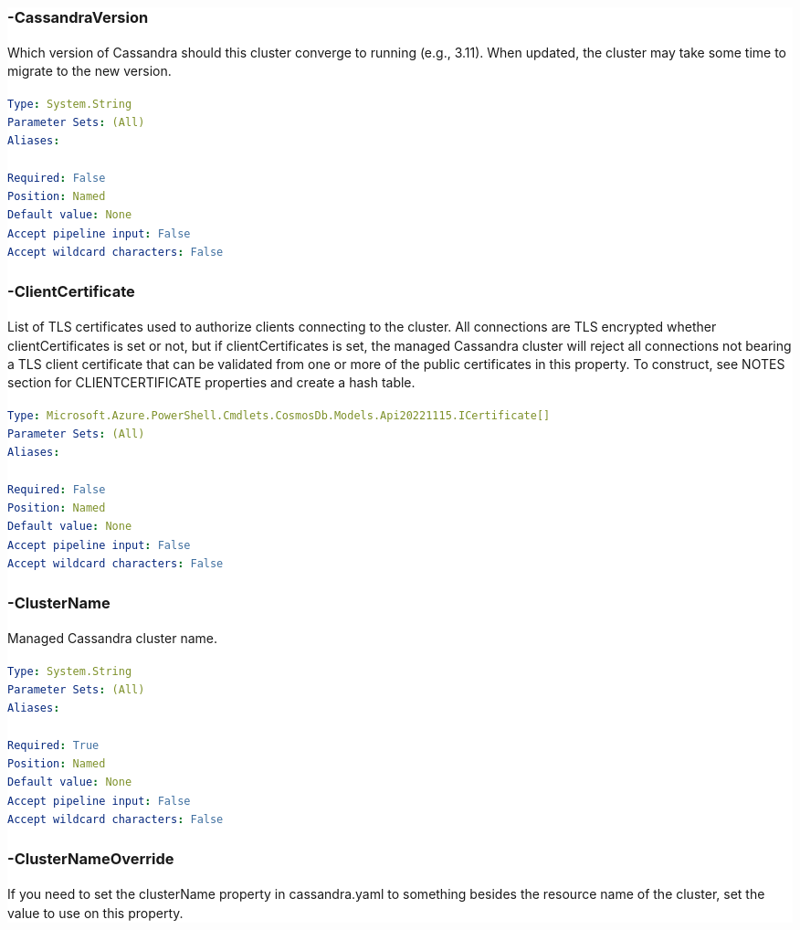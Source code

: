 ### -CassandraVersion
Which version of Cassandra should this cluster converge to running (e.g., 3.11).
When updated, the cluster may take some time to migrate to the new version.

```yaml
Type: System.String
Parameter Sets: (All)
Aliases:

Required: False
Position: Named
Default value: None
Accept pipeline input: False
Accept wildcard characters: False
```

### -ClientCertificate
List of TLS certificates used to authorize clients connecting to the cluster.
All connections are TLS encrypted whether clientCertificates is set or not, but if clientCertificates is set, the managed Cassandra cluster will reject all connections not bearing a TLS client certificate that can be validated from one or more of the public certificates in this property.
To construct, see NOTES section for CLIENTCERTIFICATE properties and create a hash table.

```yaml
Type: Microsoft.Azure.PowerShell.Cmdlets.CosmosDb.Models.Api20221115.ICertificate[]
Parameter Sets: (All)
Aliases:

Required: False
Position: Named
Default value: None
Accept pipeline input: False
Accept wildcard characters: False
```

### -ClusterName
Managed Cassandra cluster name.

```yaml
Type: System.String
Parameter Sets: (All)
Aliases:

Required: True
Position: Named
Default value: None
Accept pipeline input: False
Accept wildcard characters: False
```

### -ClusterNameOverride
If you need to set the clusterName property in cassandra.yaml to something besides the resource name of the cluster, set the value to use on this property.
